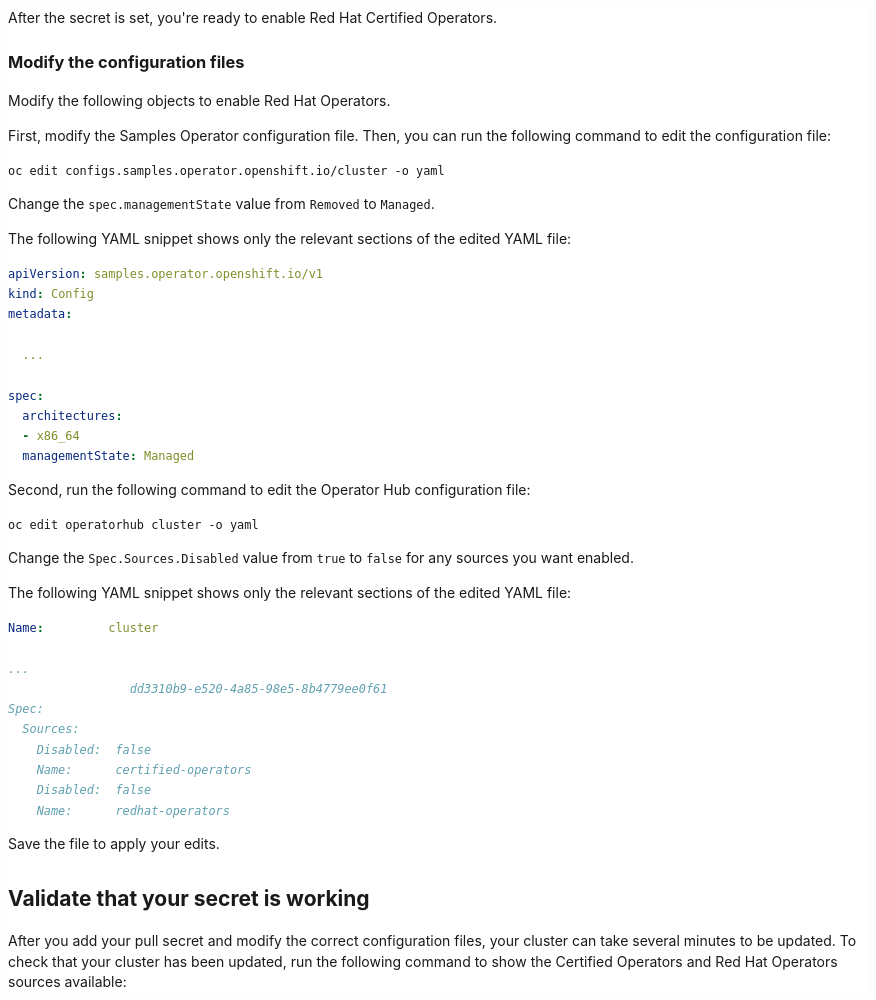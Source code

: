 After the secret is set, you're ready to enable Red Hat Certified Operators.

### Modify the configuration files

Modify the following objects to enable Red Hat Operators.

First, modify the Samples Operator configuration file. Then, you can run the following command to edit the configuration file:

```
oc edit configs.samples.operator.openshift.io/cluster -o yaml
```

Change the `spec.managementState` value from `Removed` to `Managed`.

The following YAML snippet shows only the relevant sections of the edited YAML file:

```yaml
apiVersion: samples.operator.openshift.io/v1
kind: Config
metadata:
  
  ...
  
spec:
  architectures:
  - x86_64
  managementState: Managed
```

Second, run the following command to edit the Operator Hub configuration file:

```console
oc edit operatorhub cluster -o yaml
```

Change the `Spec.Sources.Disabled` value from `true` to `false` for any sources you want enabled.

The following YAML snippet shows only the relevant sections of the edited YAML file:

```yaml
Name:         cluster

...
                 dd3310b9-e520-4a85-98e5-8b4779ee0f61
Spec:
  Sources:
    Disabled:  false
    Name:      certified-operators
    Disabled:  false
    Name:      redhat-operators
```

Save the file to apply your edits.

## Validate that your secret is working

After you add your pull secret and modify the correct configuration files, your cluster can take several minutes to be updated. To check that your cluster has been updated, run the following command to show the Certified Operators and Red Hat Operators sources available:
